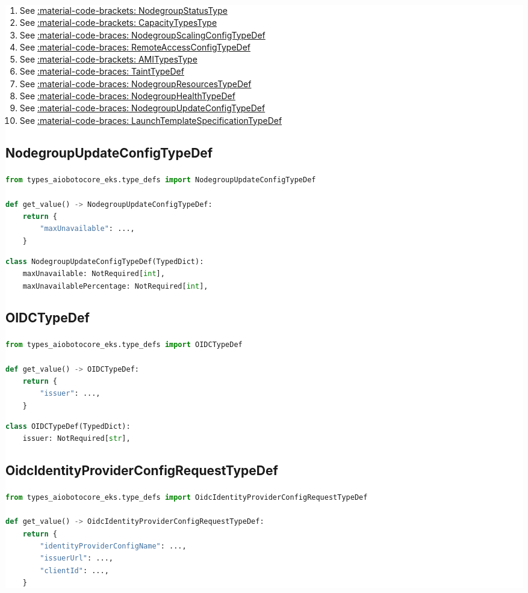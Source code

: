 1. See [:material-code-brackets: NodegroupStatusType](./literals.md#nodegroupstatustype) 
2. See [:material-code-brackets: CapacityTypesType](./literals.md#capacitytypestype) 
3. See [:material-code-braces: NodegroupScalingConfigTypeDef](./type_defs.md#nodegroupscalingconfigtypedef) 
4. See [:material-code-braces: RemoteAccessConfigTypeDef](./type_defs.md#remoteaccessconfigtypedef) 
5. See [:material-code-brackets: AMITypesType](./literals.md#amitypestype) 
6. See [:material-code-braces: TaintTypeDef](./type_defs.md#tainttypedef) 
7. See [:material-code-braces: NodegroupResourcesTypeDef](./type_defs.md#nodegroupresourcestypedef) 
8. See [:material-code-braces: NodegroupHealthTypeDef](./type_defs.md#nodegrouphealthtypedef) 
9. See [:material-code-braces: NodegroupUpdateConfigTypeDef](./type_defs.md#nodegroupupdateconfigtypedef) 
10. See [:material-code-braces: LaunchTemplateSpecificationTypeDef](./type_defs.md#launchtemplatespecificationtypedef) 
## NodegroupUpdateConfigTypeDef

```python title="Usage Example"
from types_aiobotocore_eks.type_defs import NodegroupUpdateConfigTypeDef

def get_value() -> NodegroupUpdateConfigTypeDef:
    return {
        "maxUnavailable": ...,
    }
```

```python title="Definition"
class NodegroupUpdateConfigTypeDef(TypedDict):
    maxUnavailable: NotRequired[int],
    maxUnavailablePercentage: NotRequired[int],
```

## OIDCTypeDef

```python title="Usage Example"
from types_aiobotocore_eks.type_defs import OIDCTypeDef

def get_value() -> OIDCTypeDef:
    return {
        "issuer": ...,
    }
```

```python title="Definition"
class OIDCTypeDef(TypedDict):
    issuer: NotRequired[str],
```

## OidcIdentityProviderConfigRequestTypeDef

```python title="Usage Example"
from types_aiobotocore_eks.type_defs import OidcIdentityProviderConfigRequestTypeDef

def get_value() -> OidcIdentityProviderConfigRequestTypeDef:
    return {
        "identityProviderConfigName": ...,
        "issuerUrl": ...,
        "clientId": ...,
    }
```
